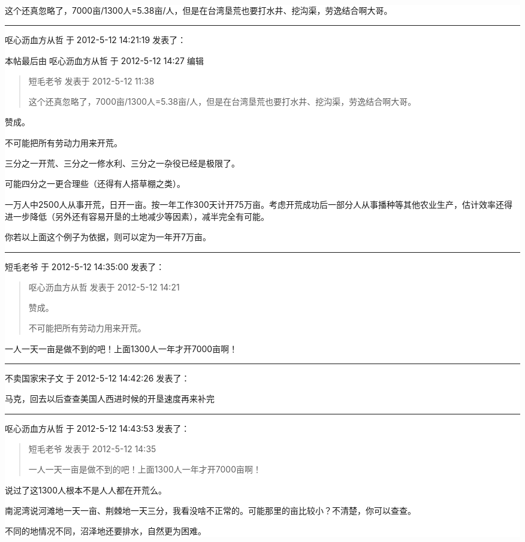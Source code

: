 
这个还真忽略了，7000亩/1300人=5.38亩/人，但是在台湾垦荒也要打水井、挖沟渠，劳逸结合啊大哥。

---------

呕心沥血方从哲 于 2012-5-12 14:21:19 发表了：

本帖最后由 呕心沥血方从哲 于 2012-5-12 14:27 编辑 


> 
> 短毛老爷 发表于 2012-5-12 11:38
> 
> 这个还真忽略了，7000亩/1300人=5.38亩/人，但是在台湾垦荒也要打水井、挖沟渠，劳逸结合啊大哥。



赞成。

不可能把所有劳动力用来开荒。

三分之一开荒、三分之一修水利、三分之一杂役已经是极限了。

可能四分之一更合理些（还得有人搭草棚之类）。

一万人中2500人从事开荒，日开一亩。按一年工作300天计开75万亩。考虑开荒成功后一部分人从事播种等其他农业生产，估计效率还得进一步降低（另外还有容易开垦的土地减少等因素），减半完全有可能。

你若以上面这个例子为依据，则可以定为一年开7万亩。

---------

短毛老爷 于 2012-5-12 14:35:00 发表了：

> 呕心沥血方从哲 发表于 2012-5-12 14:21
> 
> 赞成。
> 
> 不可能把所有劳动力用来开荒。



一人一天一亩是做不到的吧！上面1300人一年才开7000亩啊！

---------

不卖国家宋子文 于 2012-5-12 14:42:26 发表了：

马克，回去以后查查美国人西进时候的开垦速度再来补完

---------

呕心沥血方从哲 于 2012-5-12 14:43:53 发表了：

> 短毛老爷 发表于 2012-5-12 14:35
> 
> 一人一天一亩是做不到的吧！上面1300人一年才开7000亩啊！



说过了这1300人根本不是人人都在开荒么。

南泥湾说河滩地一天一亩、荆棘地一天三分，我看没啥不正常的。可能那里的亩比较小？不清楚，你可以查查。

不同的地情况不同，沼泽地还要排水，自然更为困难。
